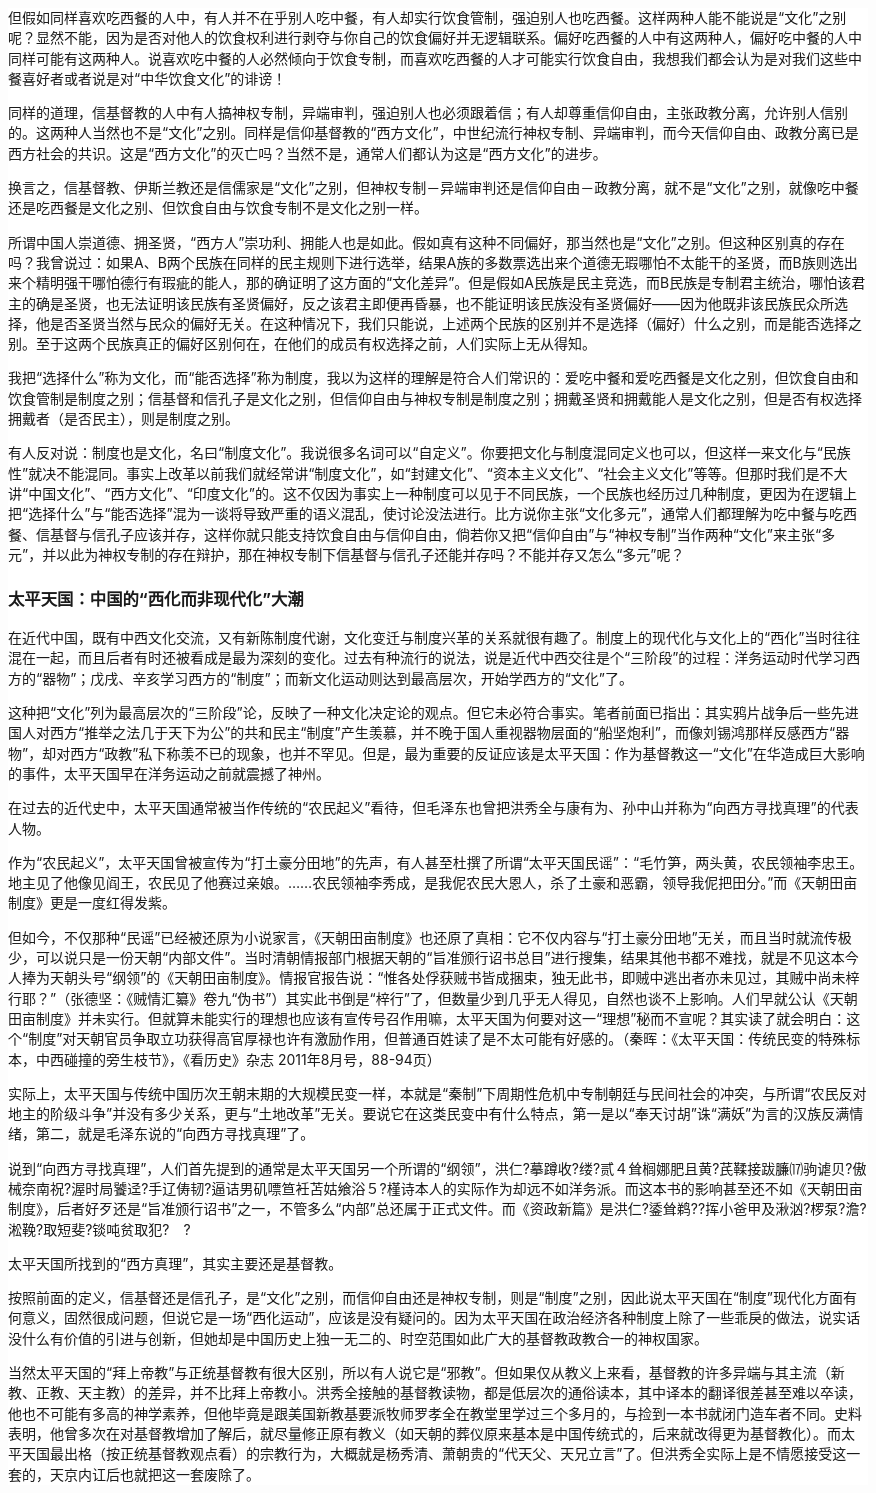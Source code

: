 但假如同样喜欢吃西餐的人中，有人并不在乎别人吃中餐，有人却实行饮食管制，强迫别人也吃西餐。这样两种人能不能说是“文化”之别呢？显然不能，因为是否对他人的饮食权利进行剥夺与你自己的饮食偏好并无逻辑联系。偏好吃西餐的人中有这两种人，偏好吃中餐的人中同样可能有这两种人。说喜欢吃中餐的人必然倾向于饮食专制，而喜欢吃西餐的人才可能实行饮食自由，我想我们都会认为是对我们这些中餐喜好者或者说是对“中华饮食文化”的诽谤！

同样的道理，信基督教的人中有人搞神权专制，异端审判，强迫别人也必须跟着信；有人却尊重信仰自由，主张政教分离，允许别人信别的。这两种人当然也不是“文化”之别。同样是信仰基督教的“西方文化”，中世纪流行神权专制、异端审判，而今天信仰自由、政教分离已是西方社会的共识。这是“西方文化”的灭亡吗？当然不是，通常人们都认为这是“西方文化”的进步。

换言之，信基督教、伊斯兰教还是信儒家是“文化”之别，但神权专制－异端审判还是信仰自由－政教分离，就不是“文化”之别，就像吃中餐还是吃西餐是文化之别、但饮食自由与饮食专制不是文化之别一样。

所谓中国人崇道德、拥圣贤，“西方人”崇功利、拥能人也是如此。假如真有这种不同偏好，那当然也是“文化”之别。但这种区别真的存在吗？我曾说过：如果A、B两个民族在同样的民主规则下进行选举，结果A族的多数票选出来个道德无瑕哪怕不太能干的圣贤，而B族则选出来个精明强干哪怕德行有瑕疵的能人，那的确证明了这方面的“文化差异”。但是假如A民族是民主竞选，而B民族是专制君主统治，哪怕该君主的确是圣贤，也无法证明该民族有圣贤偏好，反之该君主即便再昏暴，也不能证明该民族没有圣贤偏好——因为他既非该民族民众所选择，他是否圣贤当然与民众的偏好无关。在这种情况下，我们只能说，上述两个民族的区别并不是选择（偏好）什么之别，而是能否选择之别。至于这两个民族真正的偏好区别何在，在他们的成员有权选择之前，人们实际上无从得知。

我把“选择什么”称为文化，而“能否选择”称为制度，我以为这样的理解是符合人们常识的：爱吃中餐和爱吃西餐是文化之别，但饮食自由和饮食管制是制度之别；信基督和信孔子是文化之别，但信仰自由与神权专制是制度之别；拥戴圣贤和拥戴能人是文化之别，但是否有权选择拥戴者（是否民主），则是制度之别。

有人反对说：制度也是文化，名曰“制度文化”。我说很多名词可以“自定义”。你要把文化与制度混同定义也可以，但这样一来文化与“民族性”就决不能混同。事实上改革以前我们就经常讲“制度文化”，如“封建文化”、“资本主义文化”、“社会主义文化”等等。但那时我们是不大讲“中国文化”、“西方文化”、“印度文化”的。这不仅因为事实上一种制度可以见于不同民族，一个民族也经历过几种制度，更因为在逻辑上把“选择什么”与“能否选择”混为一谈将导致严重的语义混乱，使讨论没法进行。比方说你主张“文化多元”，通常人们都理解为吃中餐与吃西餐、信基督与信孔子应该并存，这样你就只能支持饮食自由与信仰自由，倘若你又把“信仰自由”与“神权专制”当作两种“文化”来主张“多元”，并以此为神权专制的存在辩护，那在神权专制下信基督与信孔子还能并存吗？不能并存又怎么“多元”呢？

### **太平天国：中国的“西化而非现代化”大潮**

在近代中国，既有中西文化交流，又有新陈制度代谢，文化变迁与制度兴革的关系就很有趣了。制度上的现代化与文化上的“西化”当时往往混在一起，而且后者有时还被看成是最为深刻的变化。过去有种流行的说法，说是近代中西交往是个“三阶段”的过程：洋务运动时代学习西方的“器物”；戊戌、辛亥学习西方的“制度”；而新文化运动则达到最高层次，开始学西方的“文化”了。

这种把“文化”列为最高层次的“三阶段”论，反映了一种文化决定论的观点。但它未必符合事实。笔者前面已指出：其实鸦片战争后一些先进国人对西方“推举之法几于天下为公”的共和民主“制度”产生羡慕，并不晚于国人重视器物层面的“船坚炮利”，而像刘锡鸿那样反感西方“器物”，却对西方“政教”私下称羡不已的现象，也并不罕见。但是，最为重要的反证应该是太平天国：作为基督教这一“文化”在华造成巨大影响的事件，太平天国早在洋务运动之前就震撼了神州。

在过去的近代史中，太平天国通常被当作传统的“农民起义”看待，但毛泽东也曾把洪秀全与康有为、孙中山并称为“向西方寻找真理”的代表人物。

作为“农民起义”，太平天国曾被宣传为“打土豪分田地”的先声，有人甚至杜撰了所谓“太平天国民谣”：“毛竹笋，两头黄，农民领袖李忠王。地主见了他像见阎王，农民见了他赛过亲娘。……农民领袖李秀成，是我伲农民大恩人，杀了土豪和恶霸，领导我伲把田分。”而《天朝田亩制度》更是一度红得发紫。

但如今，不仅那种“民谣”已经被还原为小说家言，《天朝田亩制度》也还原了真相：它不仅内容与“打土豪分田地”无关，而且当时就流传极少，可以说只是一份天朝“内部文件”。当时清朝情报部门根据天朝的“旨准颁行诏书总目”进行搜集，结果其他书都不难找，就是不见这本今人捧为天朝头号“纲领”的《天朝田亩制度》。情报官报告说：“惟各处俘获贼书皆成捆束，独无此书，即贼中逃出者亦未见过，其贼中尚未梓行耶？”（张德坚：《贼情汇纂》卷九“伪书”）其实此书倒是“梓行”了，但数量少到几乎无人得见，自然也谈不上影响。人们早就公认《天朝田亩制度》并未实行。但就算未能实行的理想也应该有宣传号召作用嘛，太平天国为何要对这一“理想”秘而不宣呢？其实读了就会明白：这个“制度”对天朝官员争取立功获得高官厚禄也许有激励作用，但普通百姓读了是不太可能有好感的。（秦晖：《太平天国：传统民变的特殊标本，中西碰撞的旁生枝节》，《看历史》杂志 2011年8月号，88-94页）

实际上，太平天国与传统中国历次王朝末期的大规模民变一样，本就是“秦制”下周期性危机中专制朝廷与民间社会的冲突，与所谓“农民反对地主的阶级斗争”并没有多少关系，更与“土地改革”无关。要说它在这类民变中有什么特点，第一是以“奉天讨胡”诛“满妖”为言的汉族反满情绪，第二，就是毛泽东说的“向西方寻找真理”了。

说到“向西方寻找真理”，人们首先提到的通常是太平天国另一个所谓的“纲领”，洪仁?摹蹲收?缕?贰４耸榈娜肥且黄?芪鞣接跋臁⒄驹谑贝?傲械奈南祝?渥时局饕迳?手辽俦韧?逼诘男矶嘌笪衽苫姑飨浴５?槿诗本人的实际作为却远不如洋务派。而这本书的影响甚至还不如《天朝田亩制度》，后者好歹还是“旨准颁行诏书”之一，不管多么“内部”总还属于正式文件。而《资政新篇》是洪仁?鋈耸鹈??挥小爸甲及湫汹?椤泵?澹?淞鞔?取短斐?锬吨贫取犯?　?

太平天国所找到的“西方真理”，其实主要还是基督教。

按照前面的定义，信基督还是信孔子，是“文化”之别，而信仰自由还是神权专制，则是“制度”之别，因此说太平天国在“制度”现代化方面有何意义，固然很成问题，但说它是一场“西化运动”，应该是没有疑问的。因为太平天国在政治经济各种制度上除了一些乖戾的做法，说实话没什么有价值的引进与创新，但她却是中国历史上独一无二的、时空范围如此广大的基督教政教合一的神权国家。

当然太平天国的“拜上帝教”与正统基督教有很大区别，所以有人说它是“邪教”。但如果仅从教义上来看，基督教的许多异端与其主流（新教、正教、天主教）的差异，并不比拜上帝教小。洪秀全接触的基督教读物，都是低层次的通俗读本，其中译本的翻译很差甚至难以卒读，他也不可能有多高的神学素养，但他毕竟是跟美国新教基要派牧师罗孝全在教堂里学过三个多月的，与捡到一本书就闭门造车者不同。史料表明，他曾多次在对基督教增加了解后，就尽量修正原有教义（如天朝的葬仪原来基本是中国传统式的，后来就改得更为基督教化）。而太平天国最出格（按正统基督教观点看）的宗教行为，大概就是杨秀清、萧朝贵的“代天父、天兄立言”了。但洪秀全实际上是不情愿接受这一套的，天京内讧后也就把这一套废除了。
